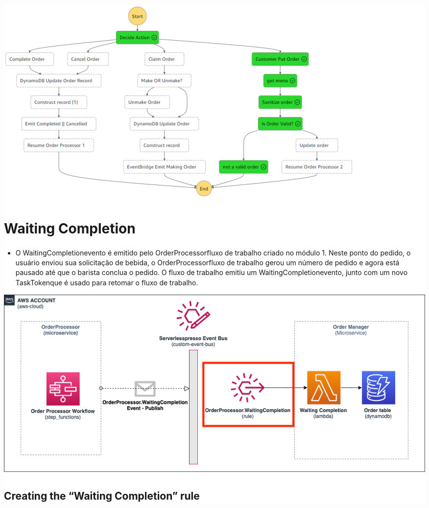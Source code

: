 ![](./Imagens/s4.png)

# Waiting Completion
- O WaitingCompletionevento é emitido pelo OrderProcessorfluxo de trabalho criado no módulo 1. Neste ponto do pedido, o usuário enviou sua solicitação de bebida, o OrderProcessorfluxo de trabalho gerou um número de pedido e agora está pausado até que o barista conclua o pedido. O fluxo de trabalho emitiu um WaitingCompletionevento, junto com um novo TaskTokenque é usado para retomar o fluxo de trabalho.

![](./Imagens/wait1.png)

## Creating the “Waiting Completion” rule
